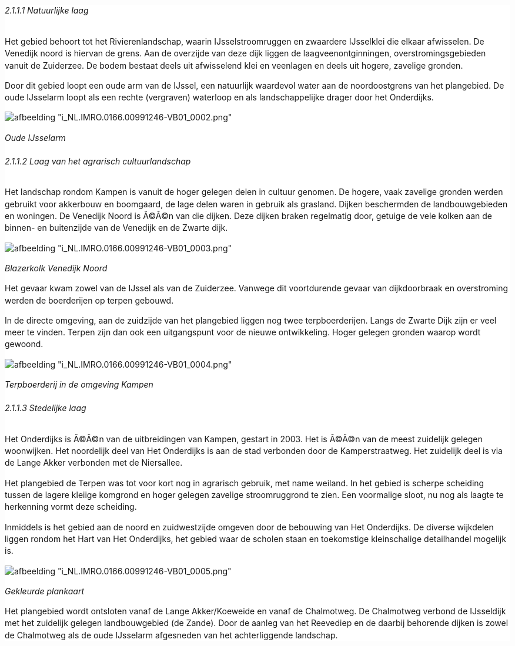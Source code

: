 ###### 2\.1\.1\.1 Natuurlijke laag

Het gebied behoort tot het Rivierenlandschap, waarin IJsselstroomruggen en zwaardere IJsselklei die elkaar afwisselen. De Venedijk noord is hiervan de grens. Aan de overzijde van deze dijk liggen de laagveenontginningen, overstromingsgebieden vanuit de Zuiderzee. De bodem bestaat deels uit afwisselend klei en veenlagen en deels uit hogere, zavelige gronden.

Door dit gebied loopt een oude arm van de IJssel, een natuurlijk waardevol water aan de noordoostgrens van het plangebied. De oude IJsselarm loopt als een rechte (vergraven) waterloop en als landschappelijke drager door het Onderdijks.

![afbeelding "i_NL.IMRO.0166.00991246-VB01_0002.png"](i_NL.IMRO.0166.00991246-VB01_0002.png)

*Oude IJsselarm*

###### 2\.1\.1\.2 Laag van het agrarisch cultuurlandschap

Het landschap rondom Kampen is vanuit de hoger gelegen delen in cultuur genomen. De hogere, vaak zavelige gronden werden gebruikt voor akkerbouw en boomgaard, de lage delen waren in gebruik als grasland. Dijken beschermden de landbouwgebieden en woningen. De Venedijk Noord is Ã©Ã©n van die dijken. Deze dijken braken regelmatig door, getuige de vele kolken aan de binnen\- en buitenzijde van de Venedijk en de Zwarte dijk.

![afbeelding "i_NL.IMRO.0166.00991246-VB01_0003.png"](i_NL.IMRO.0166.00991246-VB01_0003.png)

*Blazerkolk Venedijk Noord*

Het gevaar kwam zowel van de IJssel als van de Zuiderzee. Vanwege dit voortdurende gevaar van dijkdoorbraak en overstroming werden de boerderijen op terpen gebouwd.

In de directe omgeving, aan de zuidzijde van het plangebied liggen nog twee terpboerderijen. Langs de Zwarte Dijk zijn er veel meer te vinden. Terpen zijn dan ook een uitgangspunt voor de nieuwe ontwikkeling. Hoger gelegen gronden waarop wordt gewoond.

![afbeelding "i_NL.IMRO.0166.00991246-VB01_0004.png"](i_NL.IMRO.0166.00991246-VB01_0004.png)

*Terpboerderij in de omgeving Kampen*

###### 2\.1\.1\.3 Stedelijke laag

Het Onderdijks is Ã©Ã©n van de uitbreidingen van Kampen, gestart in 2003\. Het is Ã©Ã©n van de meest zuidelijk gelegen woonwijken. Het noordelijk deel van Het Onderdijks is aan de stad verbonden door de Kamperstraatweg. Het zuidelijk deel is via de Lange Akker verbonden met de Niersallee.

Het plangebied de Terpen was tot voor kort nog in agrarisch gebruik, met name weiland. In het gebied is scherpe scheiding tussen de lagere kleiige komgrond en hoger gelegen zavelige stroomruggrond te zien. Een voormalige sloot, nu nog als laagte te herkenning vormt deze scheiding.

Inmiddels is het gebied aan de noord en zuidwestzijde omgeven door de bebouwing van Het Onderdijks. De diverse wijkdelen liggen rondom het Hart van Het Onderdijks, het gebied waar de scholen staan en toekomstige kleinschalige detailhandel mogelijk is.

![afbeelding "i_NL.IMRO.0166.00991246-VB01_0005.png"](i_NL.IMRO.0166.00991246-VB01_0005.png)

*Gekleurde plankaart*

Het plangebied wordt ontsloten vanaf de Lange Akker/Koeweide en vanaf de Chalmotweg. De Chalmotweg verbond de IJsseldijk met het zuidelijk gelegen landbouwgebied (de Zande). Door de aanleg van het Reevediep en de daarbij behorende dijken is zowel de Chalmotweg als de oude IJsselarm afgesneden van het achterliggende landschap.
